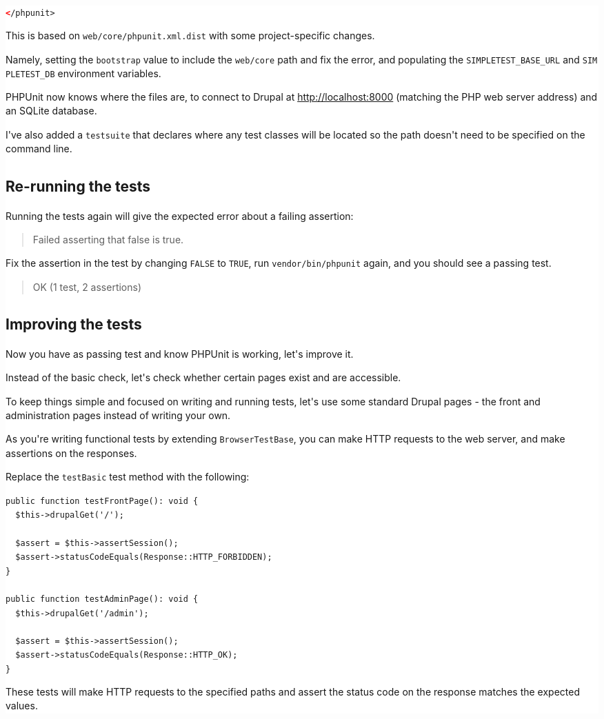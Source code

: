 ```xml
</phpunit>
```

This is based on `web/core/phpunit.xml.dist` with some project-specific changes.

Namely, setting the `bootstrap` value to include the `web/core` path and fix the error, and populating the `SIMPLETEST_BASE_URL` and `SIMPLETEST_DB` environment variables.

PHPUnit now knows where the files are, to connect to Drupal at <http://localhost:8000> (matching the PHP web server address) and an SQLite database.

I've also added a `testsuite` that declares where any test classes will be located so the path doesn't need to be specified on the command line.

## Re-running the tests

Running the tests again will give the expected error about a failing assertion:

> Failed asserting that false is true.

Fix the assertion in the test by changing `FALSE` to `TRUE`, run `vendor/bin/phpunit` again, and you should see a passing test.

> OK (1 test, 2 assertions)

## Improving the tests

Now you have as passing test and know PHPUnit is working, let's improve it.

Instead of the basic check, let's check whether certain pages exist and are accessible.

To keep things simple and focused on writing and running tests, let's use some standard Drupal pages - the front and administration pages instead of writing your own.

As you're writing functional tests by extending `BrowserTestBase`, you can make HTTP requests to the web server, and make assertions on the responses.

Replace the `testBasic` test method with the following:

```language-php
public function testFrontPage(): void {
  $this->drupalGet('/');

  $assert = $this->assertSession();
  $assert->statusCodeEquals(Response::HTTP_FORBIDDEN);
}

public function testAdminPage(): void {
  $this->drupalGet('/admin');

  $assert = $this->assertSession();
  $assert->statusCodeEquals(Response::HTTP_OK);
}
```

These tests will make HTTP requests to the specified paths and assert the status code on the response matches the expected values.
